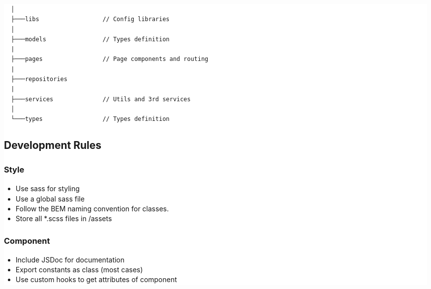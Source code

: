 ```
  │
  ├───libs                  // Config libraries
  │
  ├───models                // Types definition
  |
  ├───pages                 // Page components and routing
  |
  ├───repositories
  |
  ├───services              // Utils and 3rd services
  │
  └───types                 // Types definition
```

## Development Rules

### Style

- Use sass for styling
- Use a global sass file
- Follow the BEM naming convention for classes.
- Store all \*.scss files in /assets

### Component

- Include JSDoc for documentation
- Export constants as class (most cases)
- Use custom hooks to get attributes of component
